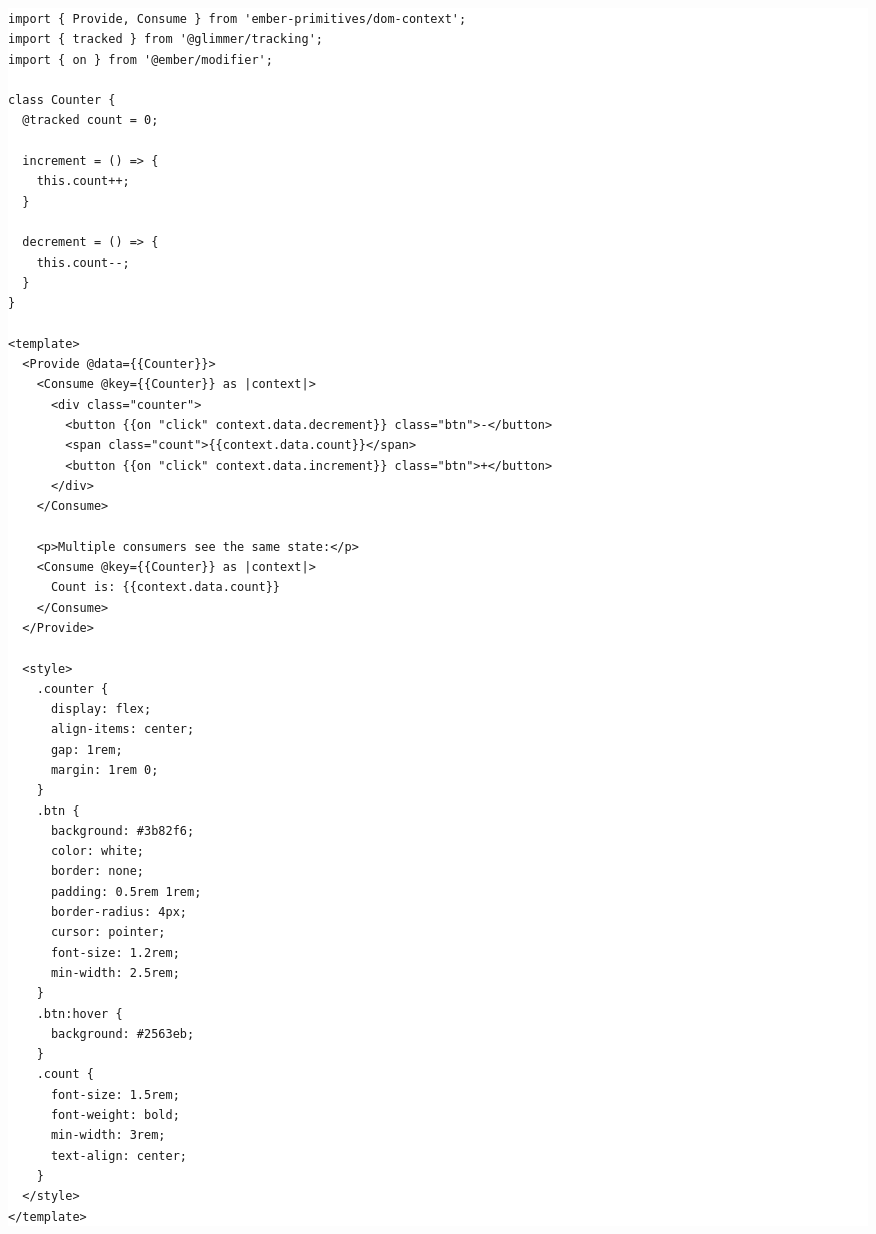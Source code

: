 <div class="featured-demo">

```gjs live preview
import { Provide, Consume } from 'ember-primitives/dom-context';
import { tracked } from '@glimmer/tracking';
import { on } from '@ember/modifier';

class Counter {
  @tracked count = 0;
  
  increment = () => {
    this.count++;
  }
  
  decrement = () => {
    this.count--;
  }
}

<template>
  <Provide @data={{Counter}}>  
    <Consume @key={{Counter}} as |context|>
      <div class="counter">
        <button {{on "click" context.data.decrement}} class="btn">-</button>
        <span class="count">{{context.data.count}}</span>
        <button {{on "click" context.data.increment}} class="btn">+</button>
      </div>
    </Consume>
    
    <p>Multiple consumers see the same state:</p>
    <Consume @key={{Counter}} as |context|>
      Count is: {{context.data.count}}
    </Consume>
  </Provide>

  <style>
    .counter {
      display: flex;
      align-items: center;
      gap: 1rem;
      margin: 1rem 0;
    }
    .btn {
      background: #3b82f6;
      color: white;
      border: none;
      padding: 0.5rem 1rem;
      border-radius: 4px;
      cursor: pointer;
      font-size: 1.2rem;
      min-width: 2.5rem;
    }
    .btn:hover {
      background: #2563eb;
    }
    .count {
      font-size: 1.5rem;
      font-weight: bold;
      min-width: 3rem;
      text-align: center;
    }
  </style>
</template>
```
